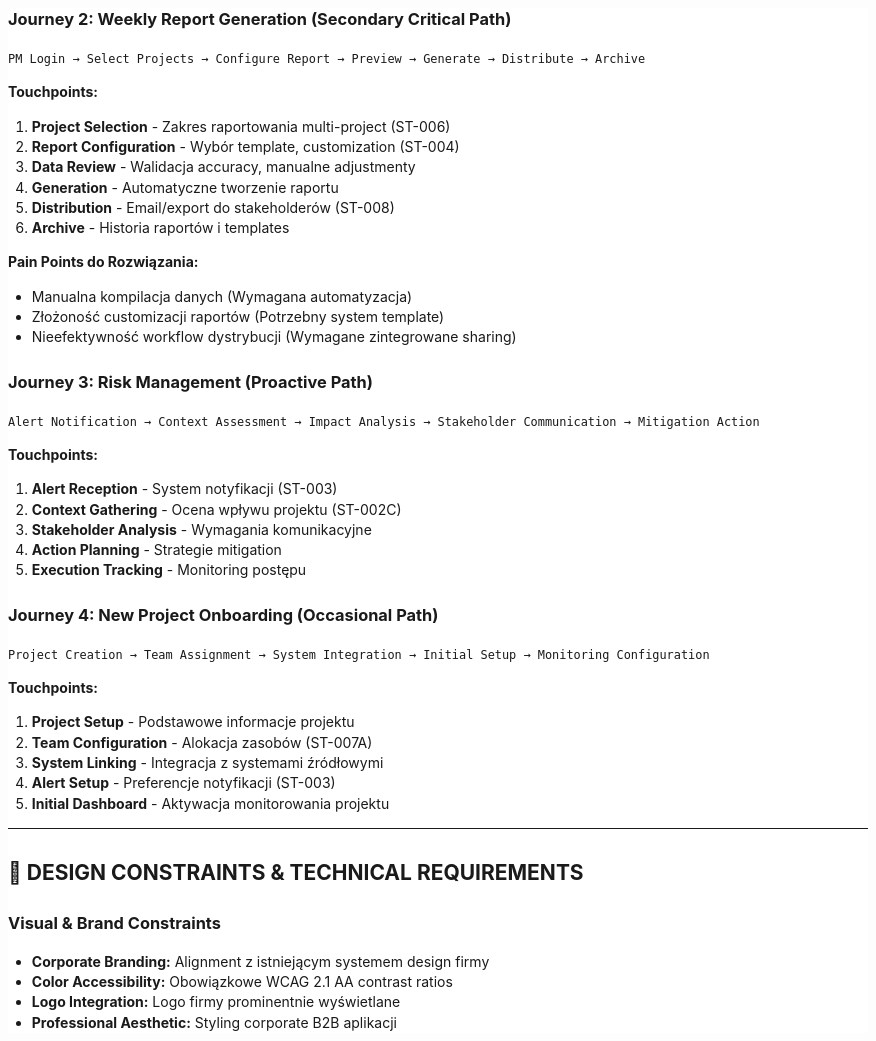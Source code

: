 ### **Journey 2: Weekly Report Generation (Secondary Critical Path)**
```  
PM Login → Select Projects → Configure Report → Preview → Generate → Distribute → Archive
```

**Touchpoints:**
1. **Project Selection** - Zakres raportowania multi-project (ST-006)
2. **Report Configuration** - Wybór template, customization (ST-004)  
3. **Data Review** - Walidacja accuracy, manualne adjustmenty
4. **Generation** - Automatyczne tworzenie raportu
5. **Distribution** - Email/export do stakeholderów (ST-008)
6. **Archive** - Historia raportów i templates

**Pain Points do Rozwiązania:**
- Manualna kompilacja danych (Wymagana automatyzacja)
- Złożoność customizacji raportów (Potrzebny system template)
- Nieefektywność workflow dystrybucji (Wymagane zintegrowane sharing)

### **Journey 3: Risk Management (Proactive Path)**
```
Alert Notification → Context Assessment → Impact Analysis → Stakeholder Communication → Mitigation Action
```

**Touchpoints:**
1. **Alert Reception** - System notyfikacji (ST-003)
2. **Context Gathering** - Ocena wpływu projektu (ST-002C)
3. **Stakeholder Analysis** - Wymagania komunikacyjne
4. **Action Planning** - Strategie mitigation
5. **Execution Tracking** - Monitoring postępu

### **Journey 4: New Project Onboarding (Occasional Path)**
```
Project Creation → Team Assignment → System Integration → Initial Setup → Monitoring Configuration
```

**Touchpoints:**
1. **Project Setup** - Podstawowe informacje projektu
2. **Team Configuration** - Alokacja zasobów (ST-007A)  
3. **System Linking** - Integracja z systemami źródłowymi
4. **Alert Setup** - Preferencje notyfikacji (ST-003)
5. **Initial Dashboard** - Aktywacja monitorowania projektu

---

## 🎨 **DESIGN CONSTRAINTS & TECHNICAL REQUIREMENTS**

### **Visual & Brand Constraints**
- **Corporate Branding:** Alignment z istniejącym systemem design firmy
- **Color Accessibility:** Obowiązkowe WCAG 2.1 AA contrast ratios
- **Logo Integration:** Logo firmy prominentnie wyświetlane
- **Professional Aesthetic:** Styling corporate B2B aplikacji
